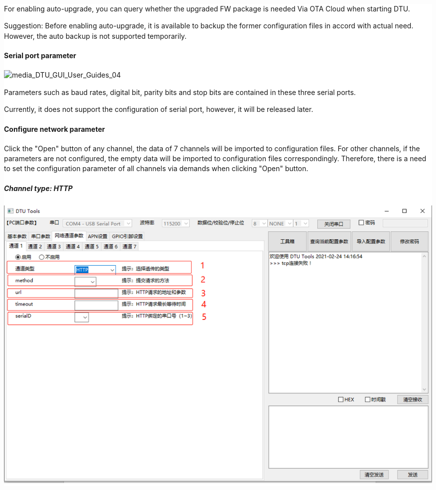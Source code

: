 For enabling auto-upgrade, you can query whether the upgraded FW package is needed Via OTA Cloud when starting DTU. 

Suggestion: Before enabling auto-upgrade, it is available to backup the former configuration files in accord with actual need. However, the auto backup is not supported temporarily. 

#### Serial port parameter



![media_DTU_GUI_User_Guides_04](media\media_DTU_GUI_User_Guides_04.png)

Parameters such as baud rates, digital bit, parity bits and stop bits are contained in these three serial ports. 

Currently, it does not support the configuration of serial port, however, it will be released later. 

#### Configure network parameter 

Click the "Open" button of any channel, the data of 7 channels will be imported to configuration files. For other channels, if the parameters are not configured, the empty data will be imported to configuration files correspondingly. Therefore, there is a need to set the configuration parameter of all channels via demands when clicking "Open" button.

##### Channel type: HTTP

![](./media/gui_channel_http.png)

